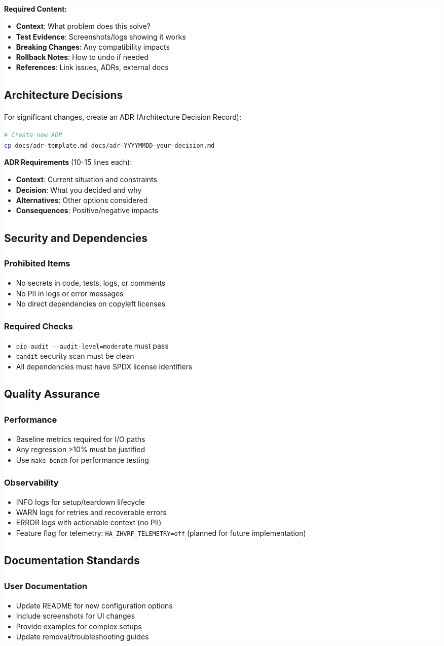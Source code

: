 **Required Content:**
- **Context**: What problem does this solve?
- **Test Evidence**: Screenshots/logs showing it works
- **Breaking Changes**: Any compatibility impacts
- **Rollback Notes**: How to undo if needed
- **References**: Link issues, ADRs, external docs

## Architecture Decisions

For significant changes, create an ADR (Architecture Decision Record):

```bash
# Create new ADR
cp docs/adr-template.md docs/adr-YYYYMMDD-your-decision.md
```

**ADR Requirements** (10-15 lines each):
- **Context**: Current situation and constraints
- **Decision**: What you decided and why
- **Alternatives**: Other options considered
- **Consequences**: Positive/negative impacts

## Security and Dependencies

### Prohibited Items
- No secrets in code, tests, logs, or comments
- No PII in logs or error messages
- No direct dependencies on copyleft licenses

### Required Checks
- `pip-audit --audit-level=moderate` must pass
- `bandit` security scan must be clean
- All dependencies must have SPDX license identifiers

## Quality Assurance  

### Performance
- Baseline metrics required for I/O paths
- Any regression >10% must be justified
- Use `make bench` for performance testing

### Observability
- INFO logs for setup/teardown lifecycle
- WARN logs for retries and recoverable errors  
- ERROR logs with actionable context (no PII)
- Feature flag for telemetry: `HA_ZHVRF_TELEMETRY=off` (planned for future implementation)

## Documentation Standards

### User Documentation
- Update README for new configuration options
- Include screenshots for UI changes
- Provide examples for complex setups
- Update removal/troubleshooting guides
